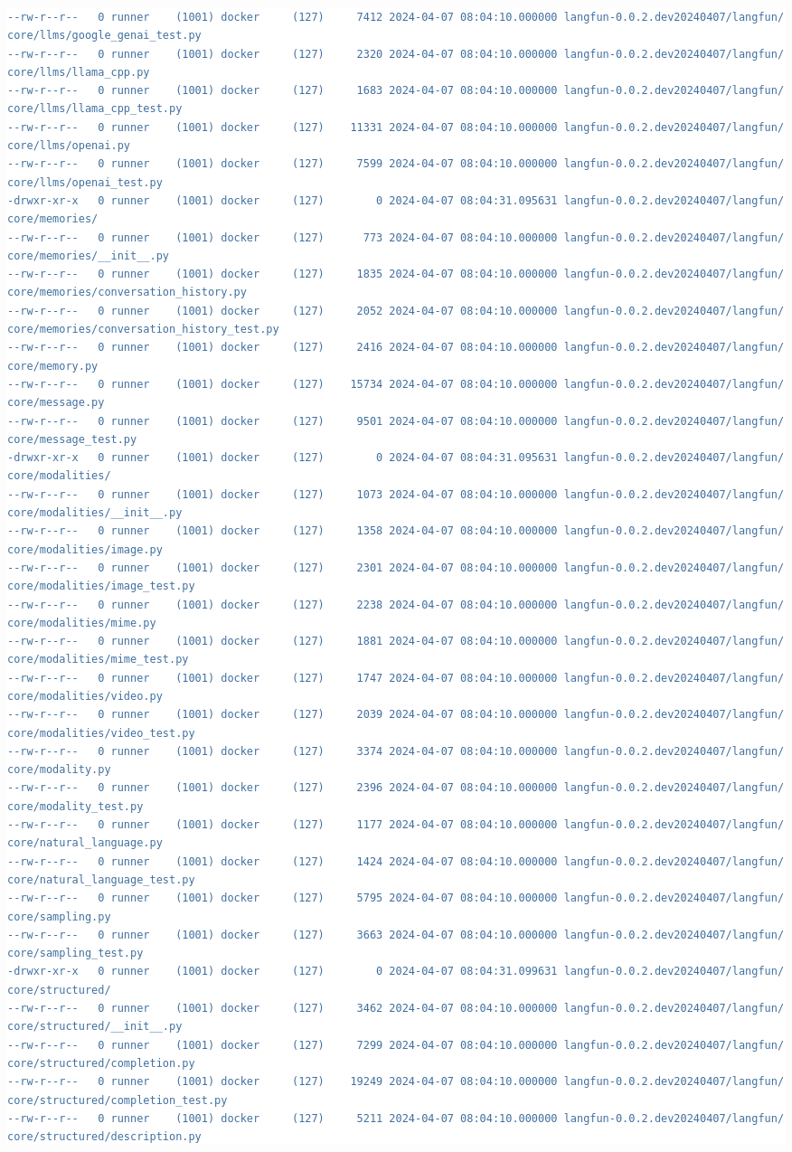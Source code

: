 ```diff
--rw-r--r--   0 runner    (1001) docker     (127)     7412 2024-04-07 08:04:10.000000 langfun-0.0.2.dev20240407/langfun/core/llms/google_genai_test.py
--rw-r--r--   0 runner    (1001) docker     (127)     2320 2024-04-07 08:04:10.000000 langfun-0.0.2.dev20240407/langfun/core/llms/llama_cpp.py
--rw-r--r--   0 runner    (1001) docker     (127)     1683 2024-04-07 08:04:10.000000 langfun-0.0.2.dev20240407/langfun/core/llms/llama_cpp_test.py
--rw-r--r--   0 runner    (1001) docker     (127)    11331 2024-04-07 08:04:10.000000 langfun-0.0.2.dev20240407/langfun/core/llms/openai.py
--rw-r--r--   0 runner    (1001) docker     (127)     7599 2024-04-07 08:04:10.000000 langfun-0.0.2.dev20240407/langfun/core/llms/openai_test.py
-drwxr-xr-x   0 runner    (1001) docker     (127)        0 2024-04-07 08:04:31.095631 langfun-0.0.2.dev20240407/langfun/core/memories/
--rw-r--r--   0 runner    (1001) docker     (127)      773 2024-04-07 08:04:10.000000 langfun-0.0.2.dev20240407/langfun/core/memories/__init__.py
--rw-r--r--   0 runner    (1001) docker     (127)     1835 2024-04-07 08:04:10.000000 langfun-0.0.2.dev20240407/langfun/core/memories/conversation_history.py
--rw-r--r--   0 runner    (1001) docker     (127)     2052 2024-04-07 08:04:10.000000 langfun-0.0.2.dev20240407/langfun/core/memories/conversation_history_test.py
--rw-r--r--   0 runner    (1001) docker     (127)     2416 2024-04-07 08:04:10.000000 langfun-0.0.2.dev20240407/langfun/core/memory.py
--rw-r--r--   0 runner    (1001) docker     (127)    15734 2024-04-07 08:04:10.000000 langfun-0.0.2.dev20240407/langfun/core/message.py
--rw-r--r--   0 runner    (1001) docker     (127)     9501 2024-04-07 08:04:10.000000 langfun-0.0.2.dev20240407/langfun/core/message_test.py
-drwxr-xr-x   0 runner    (1001) docker     (127)        0 2024-04-07 08:04:31.095631 langfun-0.0.2.dev20240407/langfun/core/modalities/
--rw-r--r--   0 runner    (1001) docker     (127)     1073 2024-04-07 08:04:10.000000 langfun-0.0.2.dev20240407/langfun/core/modalities/__init__.py
--rw-r--r--   0 runner    (1001) docker     (127)     1358 2024-04-07 08:04:10.000000 langfun-0.0.2.dev20240407/langfun/core/modalities/image.py
--rw-r--r--   0 runner    (1001) docker     (127)     2301 2024-04-07 08:04:10.000000 langfun-0.0.2.dev20240407/langfun/core/modalities/image_test.py
--rw-r--r--   0 runner    (1001) docker     (127)     2238 2024-04-07 08:04:10.000000 langfun-0.0.2.dev20240407/langfun/core/modalities/mime.py
--rw-r--r--   0 runner    (1001) docker     (127)     1881 2024-04-07 08:04:10.000000 langfun-0.0.2.dev20240407/langfun/core/modalities/mime_test.py
--rw-r--r--   0 runner    (1001) docker     (127)     1747 2024-04-07 08:04:10.000000 langfun-0.0.2.dev20240407/langfun/core/modalities/video.py
--rw-r--r--   0 runner    (1001) docker     (127)     2039 2024-04-07 08:04:10.000000 langfun-0.0.2.dev20240407/langfun/core/modalities/video_test.py
--rw-r--r--   0 runner    (1001) docker     (127)     3374 2024-04-07 08:04:10.000000 langfun-0.0.2.dev20240407/langfun/core/modality.py
--rw-r--r--   0 runner    (1001) docker     (127)     2396 2024-04-07 08:04:10.000000 langfun-0.0.2.dev20240407/langfun/core/modality_test.py
--rw-r--r--   0 runner    (1001) docker     (127)     1177 2024-04-07 08:04:10.000000 langfun-0.0.2.dev20240407/langfun/core/natural_language.py
--rw-r--r--   0 runner    (1001) docker     (127)     1424 2024-04-07 08:04:10.000000 langfun-0.0.2.dev20240407/langfun/core/natural_language_test.py
--rw-r--r--   0 runner    (1001) docker     (127)     5795 2024-04-07 08:04:10.000000 langfun-0.0.2.dev20240407/langfun/core/sampling.py
--rw-r--r--   0 runner    (1001) docker     (127)     3663 2024-04-07 08:04:10.000000 langfun-0.0.2.dev20240407/langfun/core/sampling_test.py
-drwxr-xr-x   0 runner    (1001) docker     (127)        0 2024-04-07 08:04:31.099631 langfun-0.0.2.dev20240407/langfun/core/structured/
--rw-r--r--   0 runner    (1001) docker     (127)     3462 2024-04-07 08:04:10.000000 langfun-0.0.2.dev20240407/langfun/core/structured/__init__.py
--rw-r--r--   0 runner    (1001) docker     (127)     7299 2024-04-07 08:04:10.000000 langfun-0.0.2.dev20240407/langfun/core/structured/completion.py
--rw-r--r--   0 runner    (1001) docker     (127)    19249 2024-04-07 08:04:10.000000 langfun-0.0.2.dev20240407/langfun/core/structured/completion_test.py
--rw-r--r--   0 runner    (1001) docker     (127)     5211 2024-04-07 08:04:10.000000 langfun-0.0.2.dev20240407/langfun/core/structured/description.py
```